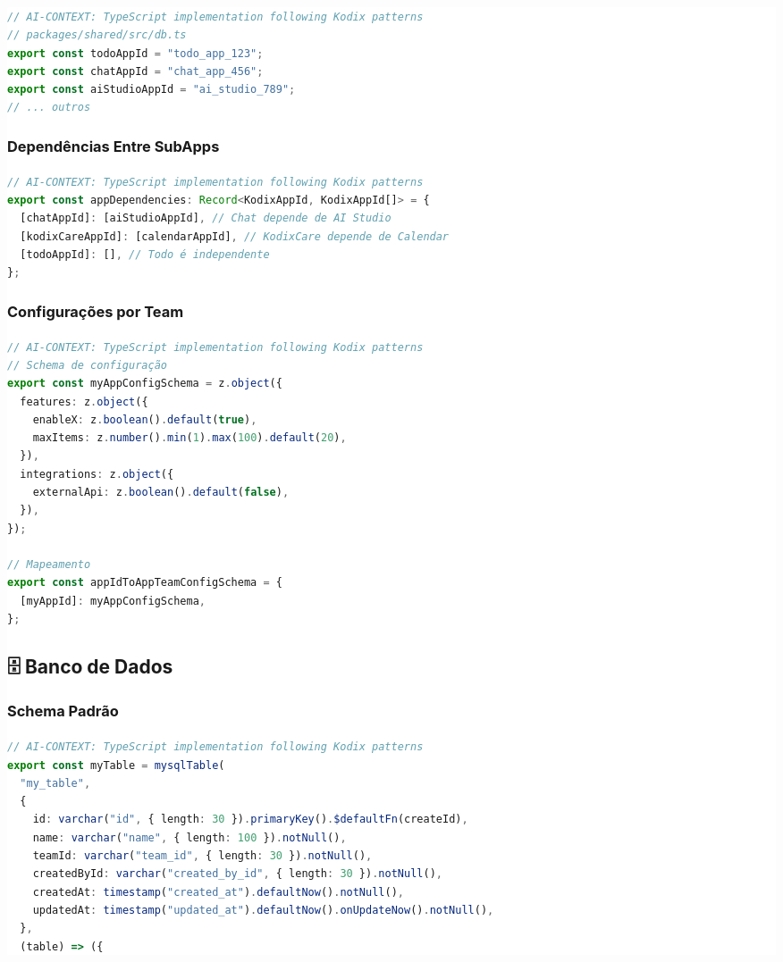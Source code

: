 ```typescript
// AI-CONTEXT: TypeScript implementation following Kodix patterns
// packages/shared/src/db.ts
export const todoAppId = "todo_app_123";
export const chatAppId = "chat_app_456";
export const aiStudioAppId = "ai_studio_789";
// ... outros
```



### **Dependências Entre SubApps**



```typescript
// AI-CONTEXT: TypeScript implementation following Kodix patterns
export const appDependencies: Record<KodixAppId, KodixAppId[]> = {
  [chatAppId]: [aiStudioAppId], // Chat depende de AI Studio
  [kodixCareAppId]: [calendarAppId], // KodixCare depende de Calendar
  [todoAppId]: [], // Todo é independente
};
```



### **Configurações por Team**



```typescript
// AI-CONTEXT: TypeScript implementation following Kodix patterns
// Schema de configuração
export const myAppConfigSchema = z.object({
  features: z.object({
    enableX: z.boolean().default(true),
    maxItems: z.number().min(1).max(100).default(20),
  }),
  integrations: z.object({
    externalApi: z.boolean().default(false),
  }),
});

// Mapeamento
export const appIdToAppTeamConfigSchema = {
  [myAppId]: myAppConfigSchema,
};
```



## 🗄️ **Banco de Dados**

### **Schema Padrão**



```typescript
// AI-CONTEXT: TypeScript implementation following Kodix patterns
export const myTable = mysqlTable(
  "my_table",
  {
    id: varchar("id", { length: 30 }).primaryKey().$defaultFn(createId),
    name: varchar("name", { length: 100 }).notNull(),
    teamId: varchar("team_id", { length: 30 }).notNull(),
    createdById: varchar("created_by_id", { length: 30 }).notNull(),
    createdAt: timestamp("created_at").defaultNow().notNull(),
    updatedAt: timestamp("updated_at").defaultNow().onUpdateNow().notNull(),
  },
  (table) => ({
```